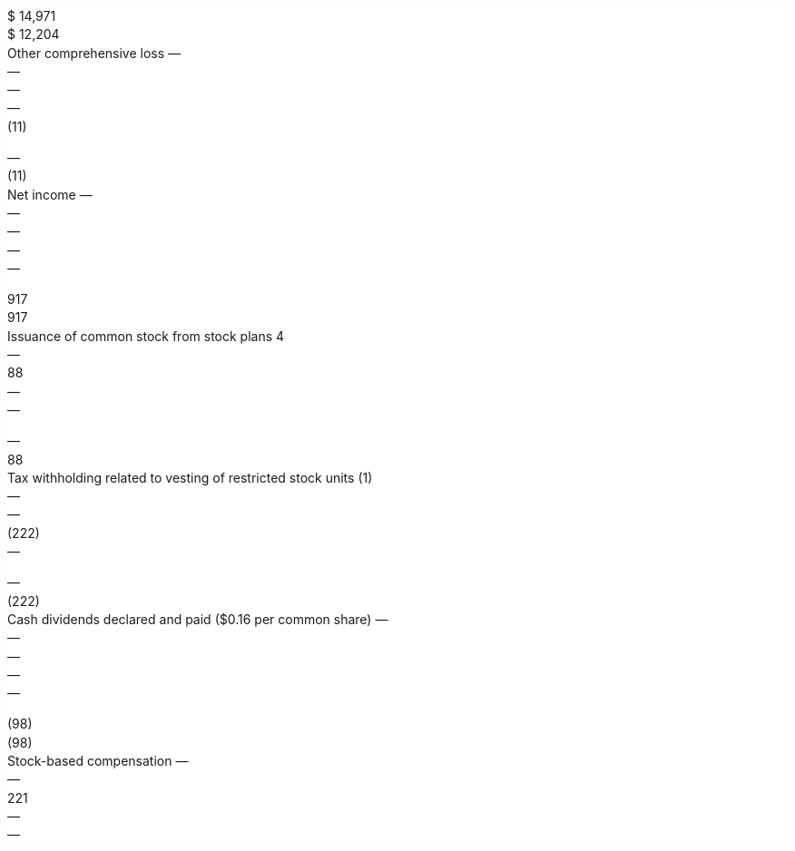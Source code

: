 $
14,971  
$
12,204  
Other comprehensive loss
—  
—  
—  
—  
(11)
 
—  
(11)  
Net income
—  
—  
—  
—  
— 
 
917  
917  
Issuance of common stock from stock plans 
4  
—  
88  
—  
— 
 
—  
88  
Tax withholding related to vesting of restricted stock units
(1)  
—  
—  
(222)  
— 
 
—  
(222)  
Cash dividends declared and paid ($0.16 per common share)
—  
—  
—  
—  
— 
 
(98)  
(98)  
Stock-based compensation
—  
—  
221  
—  
— 
 